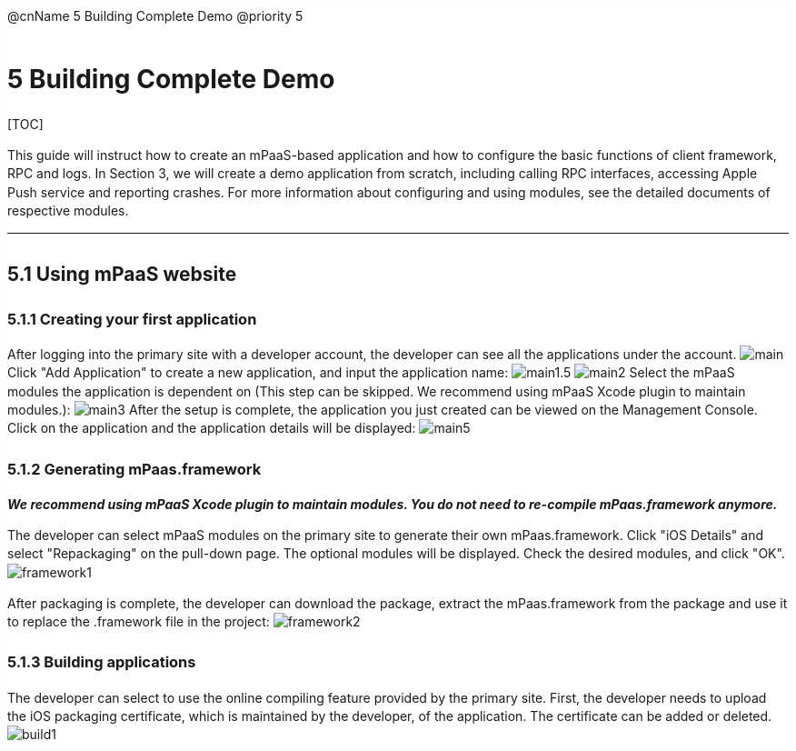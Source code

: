 @cnName 5 Building Complete Demo
@priority 5

# 5 Building Complete Demo
[TOC]

This guide will instruct how to create an mPaaS-based application and how to configure the basic functions of client framework, RPC and logs.  In Section 3, we will create a demo application from scratch, including calling RPC interfaces, accessing Apple Push service and reporting crashes.  For more information about configuring and using modules, see the detailed documents of respective modules. 

---

## 5.1 Using mPaaS website

### 5.1.1 Creating your first application

After logging into the primary site with a developer account, the developer can see all the applications under the account. 
![main](https://os.alipayobjects.com/rmsportal/yXBpBmHJXaLQhOa.png)
Click "Add Application" to create a new application, and input the application name: 
![main1.5](https://os.alipayobjects.com/rmsportal/frMZxSXAsJxOmof.png)
![main2](https://os.alipayobjects.com/rmsportal/fbSQpXXihDAjyHV.png)
Select the mPaaS modules the application is dependent on (This step can be skipped. We recommend using mPaaS Xcode plugin to maintain modules.): 
![main3](https://os.alipayobjects.com/rmsportal/CSdkGhDuZaSKkFX.png)
After the setup is complete, the application you just created can be viewed on the Management Console. Click on the application and the application details will be displayed: 
![main5](https://os.alipayobjects.com/rmsportal/UGYjugFMrlfCVXB.png)

### 5.1.2 Generating mPaas.framework

___We recommend using mPaaS Xcode plugin to maintain modules. You do not need to re-compile mPaas.framework anymore.___

The developer can select mPaaS modules on the primary site to generate their own mPaas.framework.  Click "iOS Details" and select "Repackaging" on the pull-down page. The optional modules will be displayed. Check the desired modules, and click "OK". 
![framework1](https://os.alipayobjects.com/rmsportal/pEyVfTdezRMHgrK.png)

After packaging is complete, the developer can download the package, extract the mPaas.framework from the package and use it to replace the .framework file in the project: 
![framework2](https://os.alipayobjects.com/rmsportal/TuqSxGNDKlBrukH.png)

### 5.1.3 Building applications

The developer can select to use the online compiling feature provided by the primary site. First, the developer needs to upload the iOS packaging certificate, which is maintained by the developer, of the application. The certificate can be added or deleted. 
![build1](https://os.alipayobjects.com/rmsportal/jizbMpxeOYWJxKY.png)
